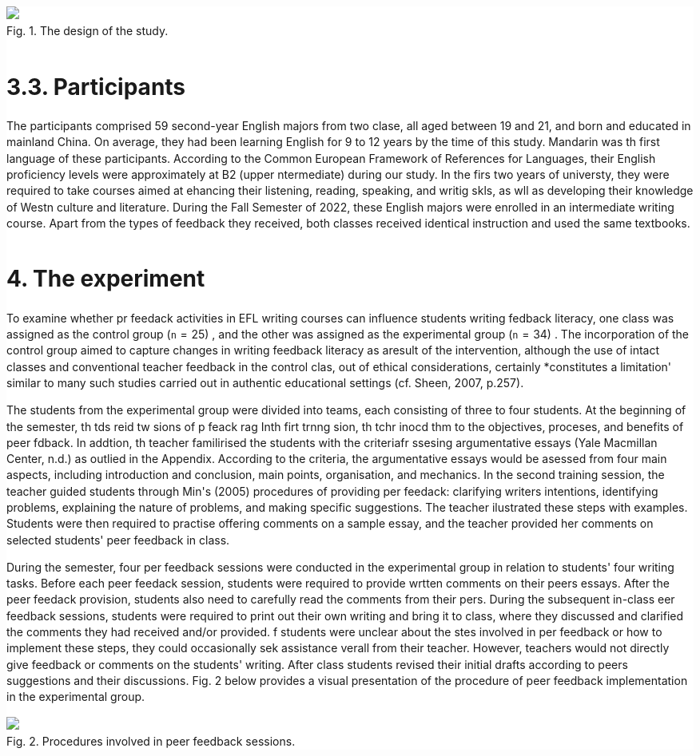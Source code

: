 ![](img/f746fb02ae22984214b98ebdf9914a6e0a329efda4b49cc3cce771f0c28f9faa.jpg)  
Fig. 1. The design of the study.

# 3.3. Participants

The participants comprised 59 second-year English majors from two clase, all aged between 19 and 21, and born and educated in mainland China. On average, they had been learning English for 9 to 12 years by the time of this study. Mandarin was th first language of these participants. According to the Common European Framework of References for Languages, their English proficiency levels were approximately at B2 (upper ntermediate) during our study. In the firs two years of universty, they were required to take courses aimed at ehancing their listening, reading, speaking, and writig skls, as wll as developing their knowledge of Westn culture and literature. During the Fall Semester of 2022, these English majors were enrolled in an intermediate writing course. Apart from the types of feedback they received, both classes received identical instruction and used the same textbooks.

# 4. The experiment

To examine whether pr feedack activities in EFL writing courses can influence students writing fedback literacy, one class was assigned as the control group $\left( \mathtt { n } = 2 5 \right)$ , and the other was assigned as the experimental group $( \mathtt { n } = 3 4 )$ . The incorporation of the control group aimed to capture changes in writing feedback literacy as aresult of the intervention, although the use of intact classes and conventional teacher feedback in the control clas, out of ethical considerations, certainly \*constitutes a limitation' similar to many such studies carried out in authentic educational settings (cf. Sheen, 2007, p.257).

The students from the experimental group were divided into teams, each consisting of three to four students. At the beginning of the semester, th tds reid tw sions of p feack rag Inth firt trnng sion, th tchr inocd thm to the objectives, proceses, and benefits of peer fdback. In addtion, th teacher familirised the students with the criteriafr ssesing argumentative essays (Yale Macmillan Center, n.d.) as outlied in the Appendix. According to the criteria, the argumentative essays would be asessed from four main aspects, including introduction and conclusion, main points, organisation, and mechanics. In the second training session, the teacher guided students through Min's (2005) procedures of providing per feedack: clarifying writers intentions, identifying problems, explaining the nature of problems, and making specific suggestions. The teacher ilustrated these steps with examples. Students were then required to practise offering comments on a sample essay, and the teacher provided her comments on selected students' peer feedback in class.

During the semester, four per feedback sessions were conducted in the experimental group in relation to students' four writing tasks. Before each peer feedack session, students were required to provide wrtten comments on their peers essays. After the peer feedack provision, students also need to carefully read the comments from their pers. During the subsequent in-class eer feedback sessions, students were required to print out their own writing and bring it to class, where they discussed and clarified the comments they had received and/or provided. f students were unclear about the stes involved in per feedback or how to implement these steps, they could occasionally sek assistance verall from their teacher. However, teachers would not directly give feedback or comments on the students' writing. After class students revised their initial drafts according to peers suggestions and their discussions. Fig. 2 below provides a visual presentation of the procedure of peer feedback implementation in the experimental group.

![](img/2d4d0655535e0a559e1941d870f293de529fbcd7a09f88572b8dd3f73f8bd6c4.jpg)  
Fig. 2. Procedures involved in peer feedback sessions.

